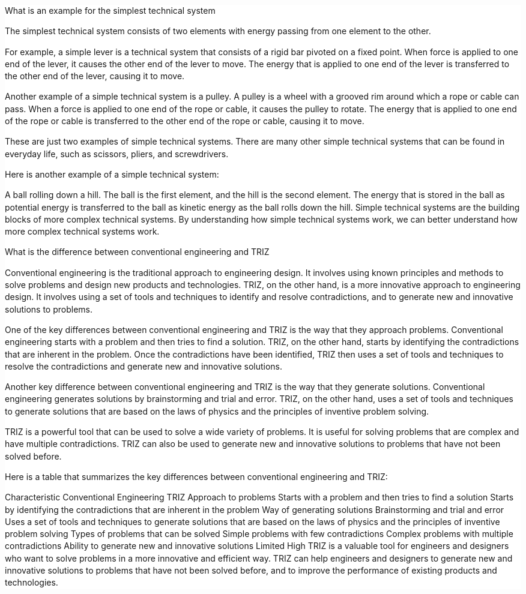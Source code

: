 What is an example for the simplest technical system

The simplest technical system consists of two elements with energy passing from one element to the other.

For example, a simple lever is a technical system that consists of a rigid bar pivoted on a fixed point. When force is applied to one end of the lever, it causes the other end of the lever to move. The energy that is applied to one end of the lever is transferred to the other end of the lever, causing it to move.

Another example of a simple technical system is a pulley. A pulley is a wheel with a grooved rim around which a rope or cable can pass. When a force is applied to one end of the rope or cable, it causes the pulley to rotate. The energy that is applied to one end of the rope or cable is transferred to the other end of the rope or cable, causing it to move.

These are just two examples of simple technical systems. There are many other simple technical systems that can be found in everyday life, such as scissors, pliers, and screwdrivers.

Here is another example of a simple technical system:

A ball rolling down a hill. The ball is the first element, and the hill is the second element. The energy that is stored in the ball as potential energy is transferred to the ball as kinetic energy as the ball rolls down the hill.
Simple technical systems are the building blocks of more complex technical systems. By understanding how simple technical systems work, we can better understand how more complex technical systems work.

What is the difference between conventional engineering and TRIZ

Conventional engineering is the traditional approach to engineering design. It involves using known principles and methods to solve problems and design new products and technologies. TRIZ, on the other hand, is a more innovative approach to engineering design. It involves using a set of tools and techniques to identify and resolve contradictions, and to generate new and innovative solutions to problems.

One of the key differences between conventional engineering and TRIZ is the way that they approach problems. Conventional engineering  starts with a problem and then tries to find a solution. TRIZ, on the other hand, starts by identifying the contradictions that are inherent in the problem. Once the contradictions have been identified, TRIZ then uses a set of tools and techniques to resolve the contradictions and generate new and innovative solutions.

Another key difference between conventional engineering and TRIZ is the way that they generate solutions. Conventional engineering  generates solutions by brainstorming and trial and error. TRIZ, on the other hand, uses a set of tools and techniques to generate solutions that are based on the laws of physics and the principles of inventive problem solving.

TRIZ is a powerful tool that can be used to solve a wide variety of problems. It is useful for solving problems that are complex and have multiple contradictions. TRIZ can also be used to generate new and innovative solutions to problems that have not been solved before.

Here is a table that summarizes the key differences between conventional engineering and TRIZ:

Characteristic	Conventional Engineering	TRIZ
Approach to problems	Starts with a problem and then tries to find a solution	Starts by identifying the contradictions that are inherent in the problem
Way of generating solutions	Brainstorming and trial and error	Uses a set of tools and techniques to generate solutions that are based on the laws of physics and the principles of inventive problem solving
Types of problems that can be solved	Simple problems with few contradictions	Complex problems with multiple contradictions
Ability to generate new and innovative solutions	Limited	High
TRIZ is a valuable tool for engineers and designers who want to solve problems in a more innovative and efficient way. TRIZ can help engineers and designers to generate new and innovative solutions to problems that have not been solved before, and to improve the performance of existing products and technologies.
